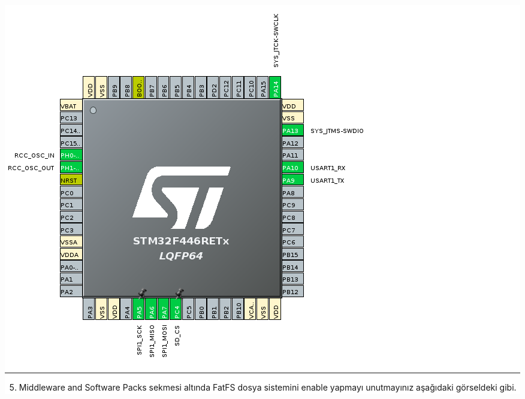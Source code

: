 ![resim3](/SD_card/images/Ekran%20Görüntüsü%20-%202024-11-26%2010-36-40.png)

---
5. Middleware and Software Packs sekmesi altında FatFS dosya sistemini enable yapmayı unutmayınız aşağıdaki görseldeki gibi.
